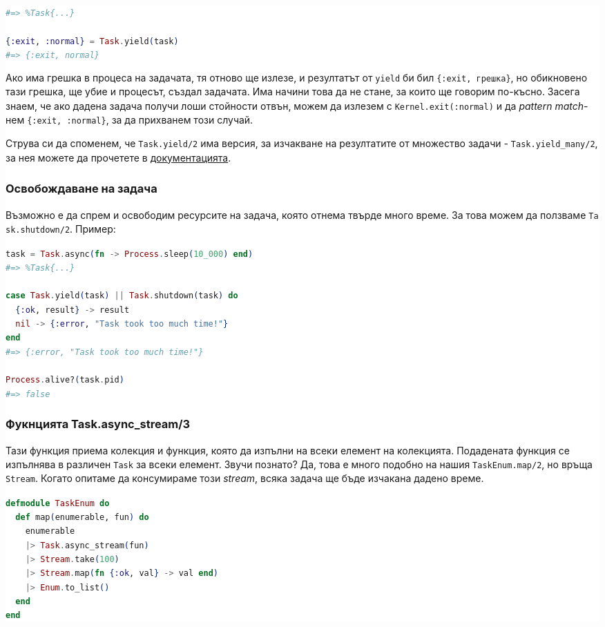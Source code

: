 ```elixir
#=> %Task{...}

{:exit, :normal} = Task.yield(task)
#=> {:exit, normal}
```

Ако има грешка в процеса на задачата, тя отново ще излезе, и резултатът от `yield` би бил `{:exit, грешка}`, но обикновено тази грешка, ще убие и процесът, създал задачата.
Има начини това да не стане, за които ще говорим по-късно.
Засега знаем, че ако дадена задача получи лоши стойности отвън, можем да излезем с `Kernel.exit(:normal)` и да *pattern match*-нем `{:exit, :normal}`, за да прихванем този случай.

Струва си да споменем, че `Task.yield/2` има версия, за изчакване на резултатите от множество задачи - `Task.yield_many/2`, за нея можете да прочетете в [документацията](https://hexdocs.pm/elixir/Task.html#yield_many/2).

### Освобождаване на задача

Възможно е да спрем и освободим ресурсите на задача, която отнема твърде много време.
За това можем да ползваме `Task.shutdown/2`.
Пример:

```elixir
task = Task.async(fn -> Process.sleep(10_000) end)
#=> %Task{...}

case Task.yield(task) || Task.shutdown(task) do
  {:ok, result} -> result
  nil -> {:error, "Task took too much time!"}
end
#=> {:error, "Task took too much time!"}

Process.alive?(task.pid)
#=> false
```

### Фукнцията Task.async_stream/3

Тази функция приема колекция и функция, която да изпълни на всеки елемент на колекцията.
Подадената функция се изпълнява в различен `Task` за всеки елемент. Звучи познато?
Да, това е много подобно на нашия `TaskEnum.map/2`, но връща `Stream`.
Когато опитаме да консумираме този *stream*, всяка задача ще бъде изчакана дадено време.

```elixir
defmodule TaskEnum do
  def map(enumerable, fun) do
    enumerable
    |> Task.async_stream(fun)
    |> Stream.take(100)
    |> Stream.map(fn {:ok, val} -> val end)
    |> Enum.to_list()
  end
end
```
